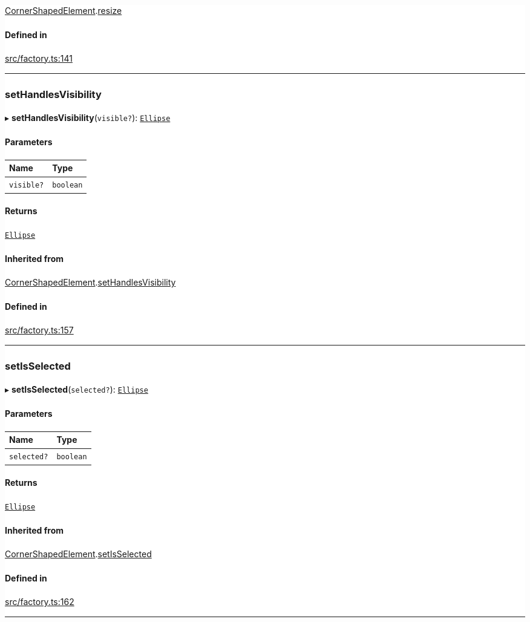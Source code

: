 [CornerShapedElement](CornerShapedElement.md).[resize](CornerShapedElement.md#resize)

#### Defined in

[src/factory.ts:141](https://github.com/overlapmedia/imagemapper/blob/2359bc4/src/factory.ts#L141)

___

### setHandlesVisibility

▸ **setHandlesVisibility**(`visible?`): [`Ellipse`](Ellipse.md)

#### Parameters

| Name | Type |
| :------ | :------ |
| `visible?` | `boolean` |

#### Returns

[`Ellipse`](Ellipse.md)

#### Inherited from

[CornerShapedElement](CornerShapedElement.md).[setHandlesVisibility](CornerShapedElement.md#sethandlesvisibility)

#### Defined in

[src/factory.ts:157](https://github.com/overlapmedia/imagemapper/blob/2359bc4/src/factory.ts#L157)

___

### setIsSelected

▸ **setIsSelected**(`selected?`): [`Ellipse`](Ellipse.md)

#### Parameters

| Name | Type |
| :------ | :------ |
| `selected?` | `boolean` |

#### Returns

[`Ellipse`](Ellipse.md)

#### Inherited from

[CornerShapedElement](CornerShapedElement.md).[setIsSelected](CornerShapedElement.md#setisselected)

#### Defined in

[src/factory.ts:162](https://github.com/overlapmedia/imagemapper/blob/2359bc4/src/factory.ts#L162)

___
